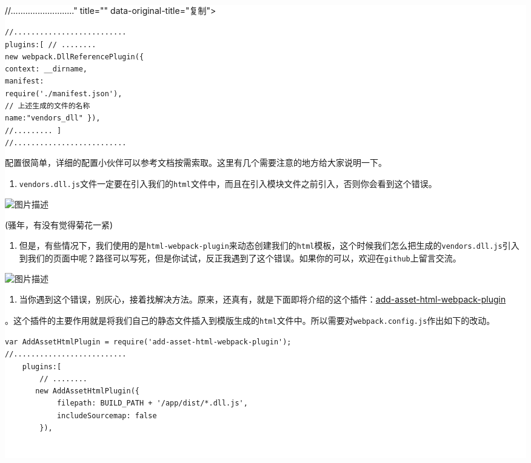 //.........................." title="" data-original-title="复制"></span>
      <span type="button" class="saveToNote code-tool" data-toggle="tooltip" data-placement="top" title="" data-original-title="放进笔记"></span>
      </div>
      </div><pre class="javascript hljs"><code class="js"><span class="hljs-comment">//..........................</span>
    plugins:[
        <span class="hljs-comment">// ........</span>
        <span class="hljs-keyword">new</span> webpack.DllReferencePlugin({
            <span class="hljs-attr">context</span>: __dirname,
            <span class="hljs-attr">manifest</span>: <span class="hljs-built_in">require</span>(<span class="hljs-string">'./manifest.json'</span>),
            <span class="hljs-comment">// 上述生成的文件的名称</span>
            name:<span class="hljs-string">"vendors_dll"</span>
        }),
        <span class="hljs-comment">//.........</span>
    ]
<span class="hljs-comment">//..........................</span></code></pre>
<p>配置很简单，详细的配置小伙伴可以参考文档按需索取。这里有几个需要注意的地方给大家说明一下。</p>
<ol><li>
<code>vendors.dll.js</code>文件一定要在引入我们的<code>html</code>文件中，而且在引入模块文件之前引入，否则你会看到这个错误。</li></ol>
<p><span class="img-wrap"><img data-src="/img/bV1kCY?w=1124&amp;h=628" src="https://static.alili.tech/img/bV1kCY?w=1124&amp;h=628" alt="图片描述" title="图片描述" style="cursor: pointer;"></span></p>
<p>(骚年，有没有觉得菊花一紧)</p>
<ol><li>但是，有些情况下，我们使用的是<code>html-webpack-plugin</code>来动态创建我们的<code>html</code>模板，这个时候我们怎么把生成的<code>vendors.dll.js</code>引入到我们的页面中呢？路径可以写死，但是你试试，反正我遇到了这个错误。如果你的可以，欢迎在<code>github</code>上留言交流。</li></ol>
<p><span class="img-wrap"><img data-src="/img/bV1kEc?w=1232&amp;h=96" src="https://static.alili.tech/img/bV1kEc?w=1232&amp;h=96" alt="图片描述" title="图片描述" style="cursor: pointer;"></span></p>
<ol><li>当你遇到这个错误，别灰心，接着找解决方法。原来，还真有，就是下面即将介绍的这个插件：<a href="https://github.com/SimenB/add-asset-html-webpack-plugin" rel="nofollow noreferrer" target="_blank">add-asset-html-webpack-plugin</a>
</li></ol>
<p>。这个插件的主要作用就是将我们自己的静态文件插入到模版生成的<code>html</code>文件中。所以需要对<code>webpack.config.js</code>作出如下的改动。</p>
<div class="widget-codetool" style="display:none;">
      <div class="widget-codetool--inner">
      <span class="selectCode code-tool" data-toggle="tooltip" data-placement="top" title="" data-original-title="全选"></span>
      <span type="button" class="copyCode code-tool" data-toggle="tooltip" data-placement="top" data-clipboard-text="var AddAssetHtmlPlugin = require('add-asset-html-webpack-plugin');
//..........................
    plugins:[
        // ........
       new AddAssetHtmlPlugin({
            filepath: BUILD_PATH + '/app/dist/*.dll.js',
            includeSourcemap: false
        }),
        //.........
    ]
//.........................." title="" data-original-title="复制"></span>
      <span type="button" class="saveToNote code-tool" data-toggle="tooltip" data-placement="top" title="" data-original-title="放进笔记"></span>
      </div>
      </div><pre class="javascript hljs"><code class="js"><span class="hljs-keyword">var</span> AddAssetHtmlPlugin = <span class="hljs-built_in">require</span>(<span class="hljs-string">'add-asset-html-webpack-plugin'</span>);
<span class="hljs-comment">//..........................</span>
    plugins:[
        <span class="hljs-comment">// ........</span>
       <span class="hljs-keyword">new</span> AddAssetHtmlPlugin({
            <span class="hljs-attr">filepath</span>: BUILD_PATH + <span class="hljs-string">'/app/dist/*.dll.js'</span>,
            <span class="hljs-attr">includeSourcemap</span>: <span class="hljs-literal">false</span>
        }),